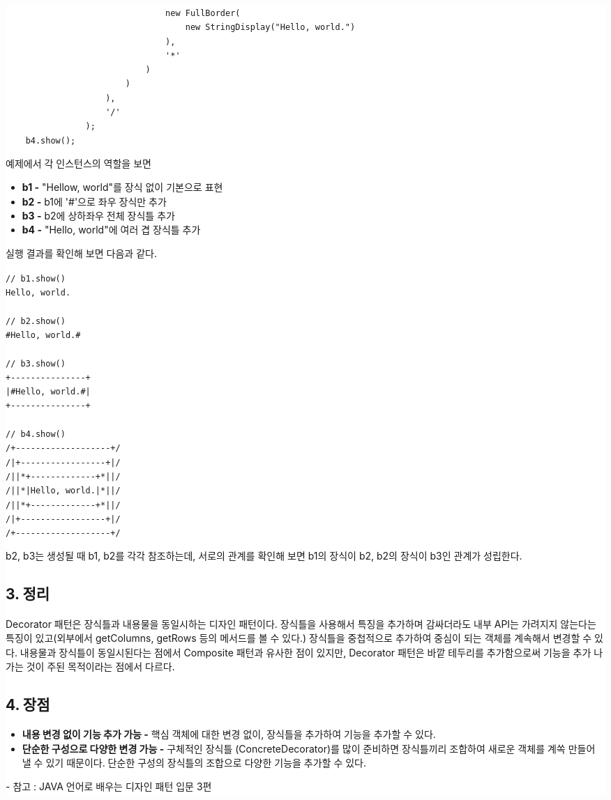 ```
                                new FullBorder(
                                    new StringDisplay("Hello, world.")
                                ),
                                '*'
                            )
                        )
                    ),
                    '/'
                );
    b4.show();
```

예제에서 각 인스턴스의 역할을 보면

-   **b1 -** "Hellow, world"를 장식 없이 기본으로 표현
-   **b2 -** b1에 '#'으로 좌우 장식만 추가
-   **b3 -** b2에 상하좌우 전체 장식틀 추가 
-   **b4 -** "Hello, world"에 여러 겹 장식틀 추가

실행 결과를 확인해 보면 다음과 같다.

```
// b1.show()
Hello, world.					

// b2.show()
#Hello, world.#					

// b3.show()
+---------------+
|#Hello, world.#|				
+---------------+

// b4.show()
/+-------------------+/
/|+-----------------+|/
/||*+-------------+*||/
/||*|Hello, world.|*||/
/||*+-------------+*||/
/|+-----------------+|/
/+-------------------+/
```

b2, b3는 생성될 때 b1, b2를 각각 참조하는데, 서로의 관계를 확인해 보면 b1의 장식이 b2, b2의 장식이 b3인 관계가 성립한다.

## 3\. 정리

Decorator 패턴은 장식틀과 내용물을 동일시하는 디자인 패턴이다. 장식틀을 사용해서 특징을 추가하며 감싸더라도 내부 API는 가려지지 않는다는 특징이 있고(외부에서 getColumns, getRows 등의 메서드를 볼 수 있다.) 장식틀을 중첩적으로 추가하여 중심이 되는 객체를 계속해서 변경할 수 있다. 내용물과 장식틀이 동일시된다는 점에서 Composite 패턴과 유사한 점이 있지만, Decorator 패턴은 바깥 테두리를 추가함으로써 기능을 추가 나가는 것이 주된 목적이라는 점에서 다르다.

## 4\. 장점

-   **내용 변경 없이 기능 추가 가능 -** 핵심 객체에 대한 변경 없이, 장식틀을 추가하여 기능을 추가할 수 있다.
-   **단순한 구성으로 다양한 변경 가능 -** 구체적인 장식틀 (ConcreteDecorator)를 많이 준비하면 장식틀끼리 조합하여 새로운 객체를 계쏙 만들어 낼 수 있기 때문이다. 단순한 구성의 장식틀의 조합으로 다양한 기능을 추가할 수 있다.

\- 참고 : JAVA 언어로 배우는 디자인 패턴 입문 3편
